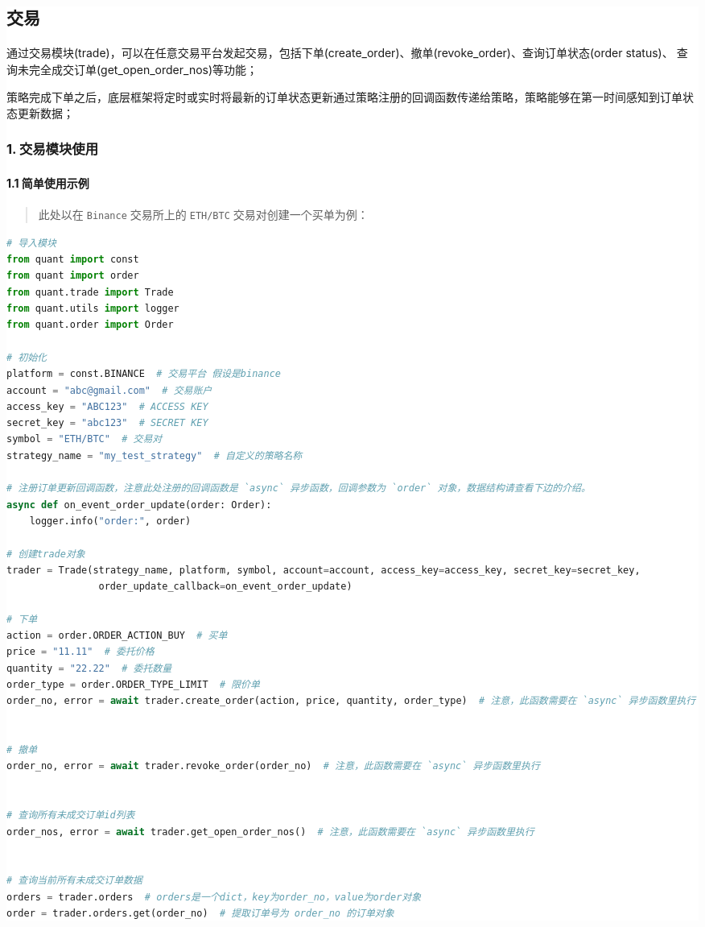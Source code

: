 ## 交易

通过交易模块(trade)，可以在任意交易平台发起交易，包括下单(create_order)、撤单(revoke_order)、查询订单状态(order status)、
查询未完全成交订单(get_open_order_nos)等功能；

策略完成下单之后，底层框架将定时或实时将最新的订单状态更新通过策略注册的回调函数传递给策略，策略能够在第一时间感知到订单状态更新数据；


### 1. 交易模块使用

#### 1.1 简单使用示例

> 此处以在 `Binance` 交易所上的 `ETH/BTC` 交易对创建一个买单为例：

```python
# 导入模块
from quant import const
from quant import order
from quant.trade import Trade
from quant.utils import logger
from quant.order import Order

# 初始化
platform = const.BINANCE  # 交易平台 假设是binance
account = "abc@gmail.com"  # 交易账户
access_key = "ABC123"  # ACCESS KEY
secret_key = "abc123"  # SECRET KEY
symbol = "ETH/BTC"  # 交易对
strategy_name = "my_test_strategy"  # 自定义的策略名称

# 注册订单更新回调函数，注意此处注册的回调函数是 `async` 异步函数，回调参数为 `order` 对象，数据结构请查看下边的介绍。
async def on_event_order_update(order: Order):
    logger.info("order:", order)

# 创建trade对象
trader = Trade(strategy_name, platform, symbol, account=account, access_key=access_key, secret_key=secret_key, 
                order_update_callback=on_event_order_update)

# 下单
action = order.ORDER_ACTION_BUY  # 买单
price = "11.11"  # 委托价格
quantity = "22.22"  # 委托数量
order_type = order.ORDER_TYPE_LIMIT  # 限价单
order_no, error = await trader.create_order(action, price, quantity, order_type)  # 注意，此函数需要在 `async` 异步函数里执行


# 撤单
order_no, error = await trader.revoke_order(order_no)  # 注意，此函数需要在 `async` 异步函数里执行


# 查询所有未成交订单id列表
order_nos, error = await trader.get_open_order_nos()  # 注意，此函数需要在 `async` 异步函数里执行


# 查询当前所有未成交订单数据
orders = trader.orders  # orders是一个dict，key为order_no，value为order对象
order = trader.orders.get(order_no)  # 提取订单号为 order_no 的订单对象
```
